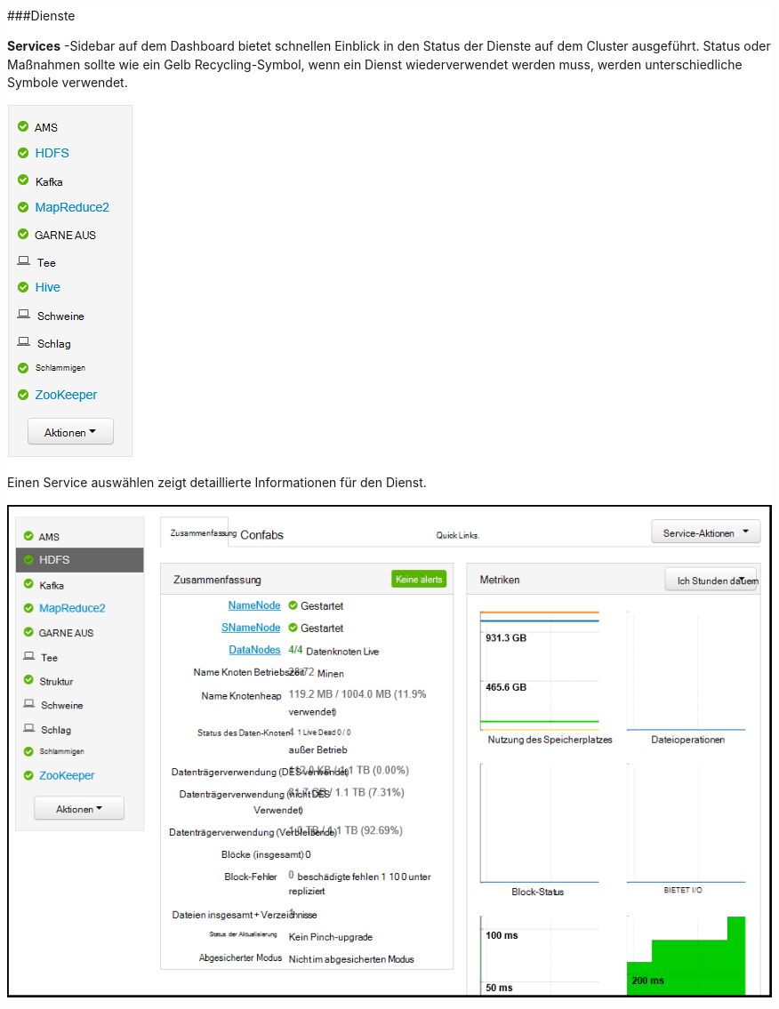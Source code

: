 ###<a name="services"></a>Dienste

**Services** -Sidebar auf dem Dashboard bietet schnellen Einblick in den Status der Dienste auf dem Cluster ausgeführt. Status oder Maßnahmen sollte wie ein Gelb Recycling-Symbol, wenn ein Dienst wiederverwendet werden muss, werden unterschiedliche Symbole verwendet.

![Services-Seitenleiste](./media/hdinsight-hadoop-manage-ambari/service-bar.png)

Einen Service auswählen zeigt detaillierte Informationen für den Dienst.

![Service-Zusammenfassung](./media/hdinsight-hadoop-manage-ambari/service-details.png)
